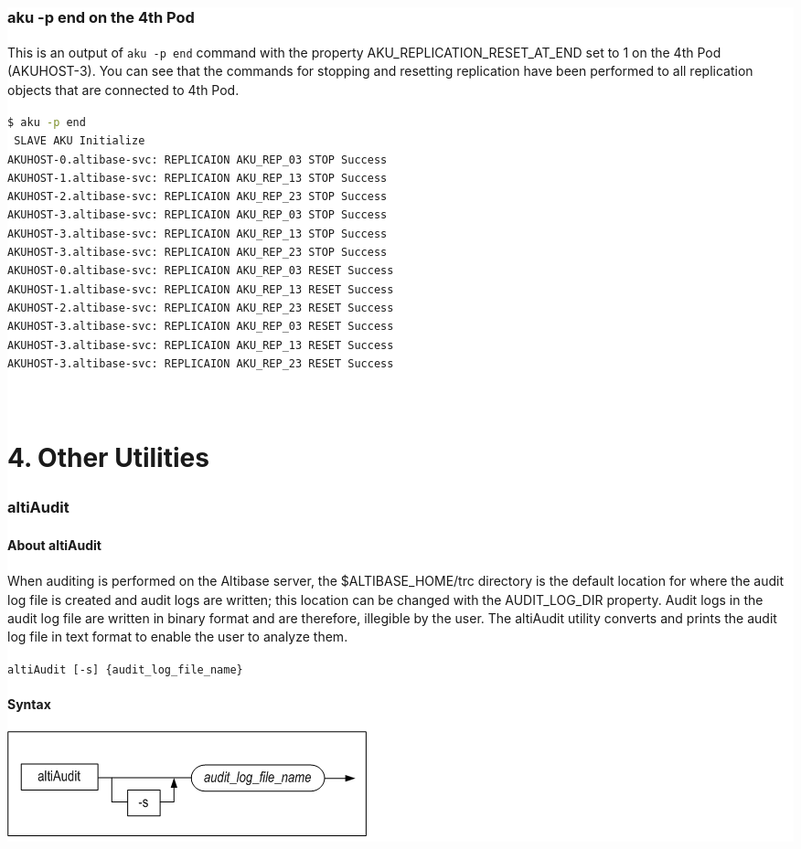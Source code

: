 ### aku -p end on the 4th Pod

This is an output of `aku -p end` command with the property AKU_REPLICATION_RESET_AT_END set to 1 on the 4th Pod (AKUHOST-3). You can see that the commands for stopping and resetting replication have been performed to all replication objects that are connected to 4th Pod.

~~~bash
$ aku -p end
 SLAVE AKU Initialize
AKUHOST-0.altibase-svc: REPLICAION AKU_REP_03 STOP Success
AKUHOST-1.altibase-svc: REPLICAION AKU_REP_13 STOP Success
AKUHOST-2.altibase-svc: REPLICAION AKU_REP_23 STOP Success
AKUHOST-3.altibase-svc: REPLICAION AKU_REP_03 STOP Success
AKUHOST-3.altibase-svc: REPLICAION AKU_REP_13 STOP Success
AKUHOST-3.altibase-svc: REPLICAION AKU_REP_23 STOP Success
AKUHOST-0.altibase-svc: REPLICAION AKU_REP_03 RESET Success
AKUHOST-1.altibase-svc: REPLICAION AKU_REP_13 RESET Success
AKUHOST-2.altibase-svc: REPLICAION AKU_REP_23 RESET Success
AKUHOST-3.altibase-svc: REPLICAION AKU_REP_03 RESET Success
AKUHOST-3.altibase-svc: REPLICAION AKU_REP_13 RESET Success
AKUHOST-3.altibase-svc: REPLICAION AKU_REP_23 RESET Success
~~~

</br>



# 4. Other Utilities

### altiAudit

#### About altiAudit

When auditing is performed on the Altibase server, the $ALTIBASE_HOME/trc directory is the default location for where the audit log file is created and audit logs are written; this location can be changed with the AUDIT_LOG_DIR property. Audit logs in the audit log file are written in binary format and are therefore, illegible by the user. The altiAudit utility converts and prints the audit log file in text format to enable the user to analyze them.

```
altiAudit [-s] {audit_log_file_name}
```



#### Syntax

![](media/Utilities/altiaudit.gif)
